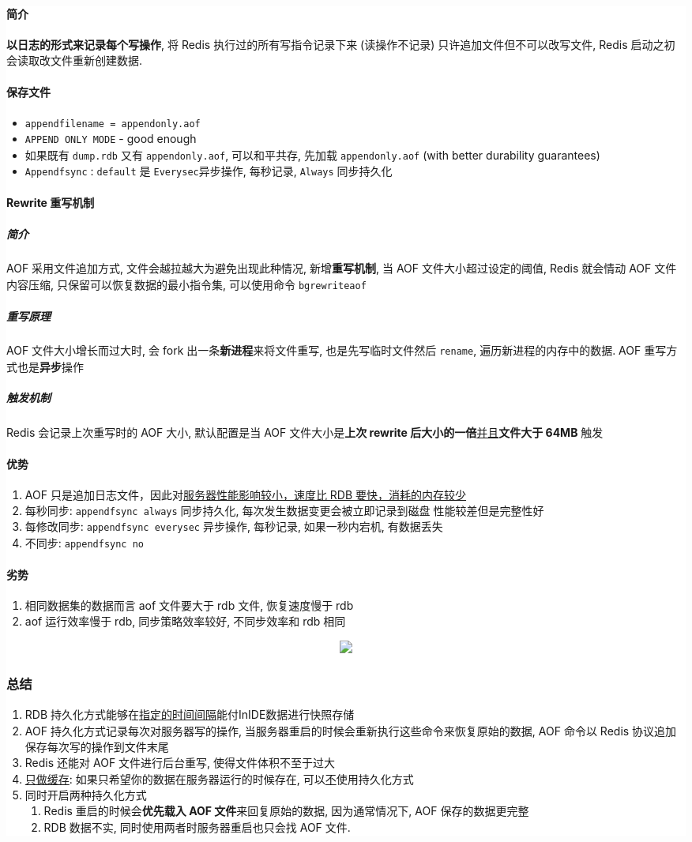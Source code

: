 #### 简介

**以日志的形式来记录每个写操作**, 将 Redis 执行过的所有写指令记录下来 (读操作不记录) 只许追加文件但不可以改写文件, Redis 启动之初会读取改文件重新创建数据.



#### 保存文件

- `appendfilename = appendonly.aof`
- `APPEND ONLY MODE` - good enough
- 如果既有 `dump.rdb` 又有 `appendonly.aof`, 可以和平共存, 先加载 `appendonly.aof` (with better durability guarantees)
- `Appendfsync` : `default` 是 `Everysec`异步操作, 每秒记录, `Always` 同步持久化



#### Rewrite 重写机制

##### 简介

AOF 采用文件追加方式, 文件会越拉越大为避免出现此种情况, 新增**重写机制**, 当 AOF 文件大小超过设定的阈值, Redis 就会情动 AOF 文件内容压缩, 只保留可以恢复数据的最小指令集, 可以使用命令 `bgrewriteaof`



##### 重写原理

AOF 文件大小增长而过大时, 会 fork 出一条**新进程**来将文件重写, 也是先写临时文件然后 `rename`, 遍历新进程的内存中的数据. AOF 重写方式也是**异步**操作



##### 触发机制

Redis 会记录上次重写时的 AOF 大小, 默认配置是当 AOF 文件大小是**上次 rewrite 后大小的一倍**<u>并且</u>**文件大于 64MB** 触发



#### 优势

1. AOF 只是追加日志文件，因此对<u>服务器性能影响较小，速度比 RDB 要快，消耗的内存较少</u>
2. 每秒同步: `appendfsync always` 同步持久化, 每次发生数据变更会被立即记录到磁盘 性能较差但是完整性好
3. 每修改同步: `appendfsync everysec` 异步操作, 每秒记录, 如果一秒内宕机, 有数据丢失
4. 不同步: `appendfsync no`



#### 劣势

1. 相同数据集的数据而言 aof 文件要大于 rdb 文件, 恢复速度慢于 rdb
2. aof 运行效率慢于 rdb, 同步策略效率较好, 不同步效率和 rdb 相同


<div align="center">
  <img src="https://raw.githubusercontent.com/Zhenye-Na/img-hosting-picgo/master/img/aof.png" width="80%">
</div>




### 总结

1. RDB 持久化方式能够在<u>指定的时间间隔</u>能付InIDE数据进行快照存储
2. AOF 持久化方式记录每次对服务器写的操作, 当服务器重启的时候会重新执行这些命令来恢复原始的数据, AOF 命令以 Redis 协议追加保存每次写的操作到文件末尾
3. Redis 还能对 AOF 文件进行后台重写, 使得文件体积不至于过大
4. <u>只做缓存</u>: 如果只希望你的数据在服务器运行的时候存在, 可以<u>不</u>使用持久化方式
5. 同时开启两种持久化方式
   1. Redis 重启的时候会**优先载入 AOF 文件**来回复原始的数据, 因为通常情况下, AOF 保存的数据更完整
   2. RDB 数据不实, 同时使用两者时服务器重启也只会找 AOF 文件. 
